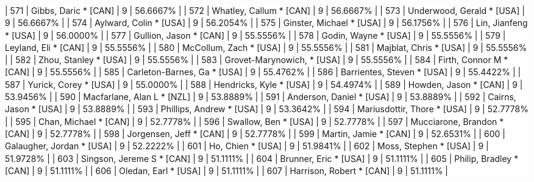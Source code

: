 |  571  | Gibbs, Daric \* [CAN] |  9 | 56.6667% |
|  572  | Whatley, Callum \* [CAN] |  9 | 56.6667% |
|  573  | Underwood, Gerald \* [USA] |  9 | 56.6667% |
|  574  | Aylward, Colin \* [USA] |  9 | 56.2054% |
|  575  | Ginster, Michael \* [USA] |  9 | 56.1756% |
|  576  | Lin, Jianfeng \* [USA] |  9 | 56.0000% |
|  577  | Gullion, Jason \* [CAN] |  9 | 55.5556% |
|  578  | Godin, Wayne \* [USA] |  9 | 55.5556% |
|  579  | Leyland, Eli \* [CAN] |  9 | 55.5556% |
|  580  | McCollum, Zach \* [USA] |  9 | 55.5556% |
|  581  | Majblat, Chris \* [USA] |  9 | 55.5556% |
|  582  | Zhou, Stanley \* [USA] |  9 | 55.5556% |
|  583  | Grovet-Marynowich, \* [USA] |  9 | 55.5556% |
|  584  | Firth, Connor M \* [CAN] |  9 | 55.5556% |
|  585  | Carleton-Barnes, Ga \* [USA] |  9 | 55.4762% |
|  586  | Barrientes, Steven \* [USA] |  9 | 55.4422% |
|  587  | Yurick, Corey \* [USA] |  9 | 55.0000% |
|  588  | Hendricks, Kyle \* [USA] |  9 | 54.4974% |
|  589  | Howden, Jason \* [CAN] |  9 | 53.9456% |
|  590  | Macfarlane, Alan L \* [NZL] |  9 | 53.8889% |
|  591  | Anderson, Daniel \* [USA] |  9 | 53.8889% |
|  592  | Cairns, Jason \* [USA] |  9 | 53.8889% |
|  593  | Phillips, Andrew \* [USA] |  9 | 53.3642% |
|  594  | Mariusdottir, Thore \* [USA] |  9 | 52.7778% |
|  595  | Chan, Michael \* [CAN] |  9 | 52.7778% |
|  596  | Swallow, Ben \* [USA] |  9 | 52.7778% |
|  597  | Mucciarone, Brandon \* [CAN] |  9 | 52.7778% |
|  598  | Jorgensen, Jeff \* [CAN] |  9 | 52.7778% |
|  599  | Martin, Jamie \* [CAN] |  9 | 52.6531% |
|  600  | Galaugher, Jordan \* [USA] |  9 | 52.2222% |
|  601  | Ho, Chien \* [USA] |  9 | 51.9841% |
|  602  | Moss, Stephen \* [USA] |  9 | 51.9728% |
|  603  | Singson, Jereme S \* [CAN] |  9 | 51.1111% |
|  604  | Brunner, Eric \* [USA] |  9 | 51.1111% |
|  605  | Philip, Bradley \* [CAN] |  9 | 51.1111% |
|  606  | Oledan, Earl \* [USA] |  9 | 51.1111% |
|  607  | Harrison, Robert \* [CAN] |  9 | 51.1111% |